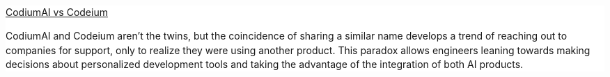 [CodiumAI vs Codeium](https://www.codium.ai/blog/codiumai-or-codeium-which-are-you-looking-for/)

CodiumAI and Codeium aren’t the twins, but the coincidence of sharing a similar name develops a trend of reaching out to companies for support, only to realize they were using another product. This paradox allows engineers leaning towards making decisions about personalized development tools and taking the advantage of the integration of both AI products.
